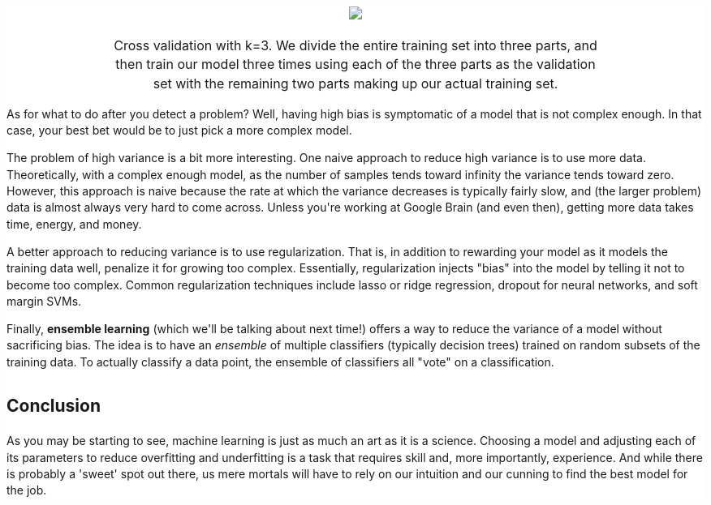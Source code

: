 <center>
  <img src="{{ site.baseurl }}/assets/tutorials/4/CV_diagram.png" class="img" style="width: 400px;">
  <div style="max-width: 70%;">
  <p style="font-size: 16px;">
    Cross validation with k=3. We divide the entire training set into three parts, and then train our model three times using each of the three parts as the validation set with the remaining two parts making up our actual training set.
  </p>
  </div>
</center>


As for what to do after you detect a problem? Well, having high bias is symptomatic of a model that is not complex enough. In that case, your best bet would be to just pick a more complex model.

The problem of high variance is a bit more interesting. One naive approach to reduce high variance is to use more data. Theoretically, with a complex enough model, as the number of samples tends toward infinity the variance tends toward zero. However, this approach is naive because the rate at which the variance decreases is typically fairly slow, and (the larger problem) data is almost always very hard to come across. Unless you're working at Google Brain (and even then), getting more data takes time, energy, and money.

A better approach to reducing variance is to use regularization. That is, in addition to rewarding your model as it models the training data well, penalize it for growing too complex. Essentially, regularization injects "bias" into the model by telling it not to become too complex. Common regularization techniques include lasso or ridge regression, dropout for neural networks, and soft margin SVMs.

Finally, **ensemble learning** (which we'll be talking about next time!) offers a way to reduce the variance of a model without sacrificing bias. The idea is to have an _ensemble_ of multiple classifiers (typically decision trees) trained on random subsets of the training data. To actually classify a data point, the ensemble of classifiers all "vote" on a classification.

## Conclusion

As you may be starting to see, machine learning is just as much an art as it is a science. Choosing a model and adjusting each of its parameters to reduce overfitting and underfitting is a task that requires skill and, more importantly, experience. And while there is probably a 'sweet' spot out there, us mere mortals will have to rely on our intuition and our cunning to find the best model for the job.

<script src="{{ site.baseurl }}/assets/tutorials/4/visual.js"></script>
